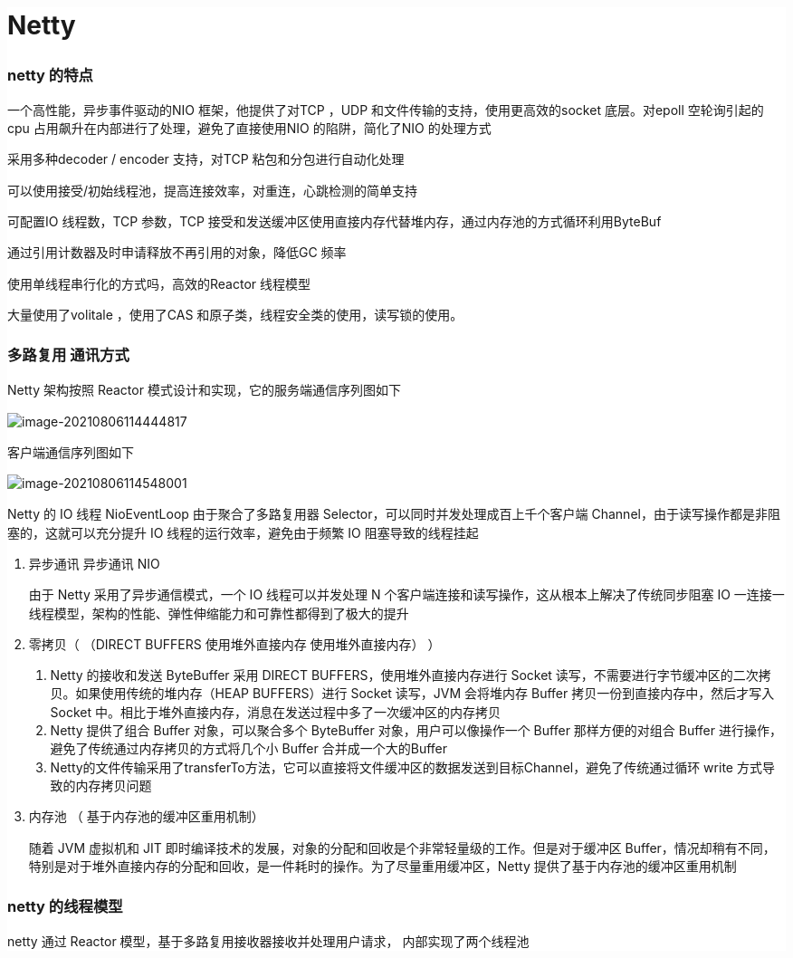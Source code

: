

# Netty



### netty 的特点

一个高性能，异步事件驱动的NIO 框架，他提供了对TCP ，UDP 和文件传输的支持，使用更高效的socket 底层。对epoll 空轮询引起的cpu 占用飙升在内部进行了处理，避免了直接使用NIO 的陷阱，简化了NIO 的处理方式

采用多种decoder / encoder 支持，对TCP 粘包和分包进行自动化处理

可以使用接受/初始线程池，提高连接效率，对重连，心跳检测的简单支持

可配置IO 线程数，TCP 参数，TCP 接受和发送缓冲区使用直接内存代替堆内存，通过内存池的方式循环利用ByteBuf 

通过引用计数器及时申请释放不再引用的对象，降低GC 频率

使用单线程串行化的方式吗，高效的Reactor 线程模型

大量使用了volitale ，使用了CAS 和原子类，线程安全类的使用，读写锁的使用。

### 多路复用 通讯方式

Netty 架构按照 Reactor 模式设计和实现，它的服务端通信序列图如下

![image-20210806114444817](https://gitee.com/Sean0516/image/raw/master/img/image-20210806114444817.png)

客户端通信序列图如下

![image-20210806114548001](https://gitee.com/Sean0516/image/raw/master/img/image-20210806114548001.png)

Netty 的 IO 线程 NioEventLoop 由于聚合了多路复用器 Selector，可以同时并发处理成百上千个客户端 Channel，由于读写操作都是非阻塞的，这就可以充分提升 IO 线程的运行效率，避免由于频繁 IO 阻塞导致的线程挂起

1. 异步通讯 异步通讯 NIO

   由于 Netty 采用了异步通信模式，一个 IO 线程可以并发处理 N 个客户端连接和读写操作，这从根本上解决了传统同步阻塞 IO 一连接一线程模型，架构的性能、弹性伸缩能力和可靠性都得到了极大的提升

2. 零拷贝（ （DIRECT BUFFERS 使用堆外直接内存 使用堆外直接内存） ）

   1. Netty 的接收和发送 ByteBuffer 采用 DIRECT BUFFERS，使用堆外直接内存进行 Socket 读写，不需要进行字节缓冲区的二次拷贝。如果使用传统的堆内存（HEAP BUFFERS）进行 Socket 读写，JVM 会将堆内存 Buffer 拷贝一份到直接内存中，然后才写入 Socket 中。相比于堆外直接内存，消息在发送过程中多了一次缓冲区的内存拷贝
   2. Netty 提供了组合 Buffer 对象，可以聚合多个 ByteBuffer 对象，用户可以像操作一个 Buffer 那样方便的对组合 Buffer 进行操作，避免了传统通过内存拷贝的方式将几个小 Buffer 合并成一个大的Buffer
   3. Netty的文件传输采用了transferTo方法，它可以直接将文件缓冲区的数据发送到目标Channel，避免了传统通过循环 write 方式导致的内存拷贝问题

3. 内存池 （ 基于内存池的缓冲区重用机制）

   随着 JVM 虚拟机和 JIT 即时编译技术的发展，对象的分配和回收是个非常轻量级的工作。但是对于缓冲区 Buffer，情况却稍有不同，特别是对于堆外直接内存的分配和回收，是一件耗时的操作。为了尽量重用缓冲区，Netty 提供了基于内存池的缓冲区重用机制



### netty 的线程模型 

netty 通过 Reactor 模型，基于多路复用接收器接收并处理用户请求， 内部实现了两个线程池
